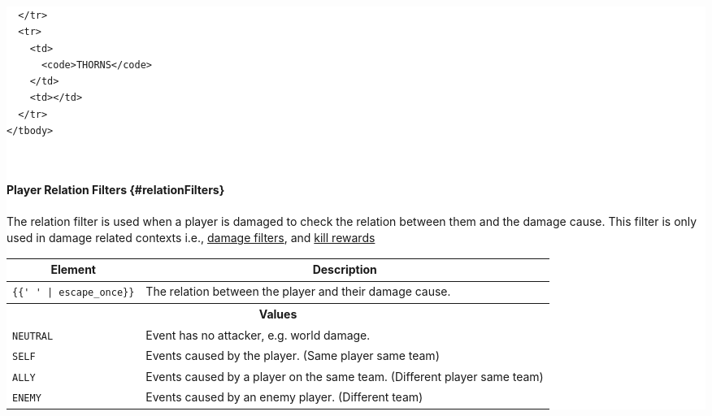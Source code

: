       </tr>
      <tr>
        <td>
          <code>THORNS</code>
        </td>
        <td></td>
      </tr>
    </tbody>
  </table>
</div>
<br/>

#### Player Relation Filters {#relationFilters}

The relation filter is used when a player is damaged to check the relation between them and the damage cause.
This filter is only used in damage related contexts i.e., [damage filters](/modules/damage), and [kill rewards](/modules/killreward)

<div class='table-responsive'>
  <table class='table table-striped table-condensed'>
    <thead>
      <tr>
        <th>Element</th>
        <th>Description</th>
      </tr>
    </thead>
    <tbody>
      <tr>
        <td>
          <span class='highlight'>
            <code>{{'<relation> </relation>' | escape_once}}</code>
          </span>
        </td>
        <td>The relation between the player and their damage cause.</td>
      </tr>
      <tr>
        <th colspan='2'>Values</th>
      </tr>
      <tr>
        <td>
          <code>NEUTRAL</code>
        </td>
        <td>Event has no attacker, e.g. world damage.</td>
      </tr>
      <tr>
        <td>
          <code>SELF</code>
        </td>
        <td>Events caused by the player. (Same player same team)</td>
      </tr>
      <tr>
        <td>
          <code>ALLY</code>
        </td>
        <td>Events caused by a player on the same team. (Different player same team)</td>
      </tr>
      <tr>
        <td>
          <code>ENEMY</code>
        </td>
        <td>Events caused by an enemy player. (Different team)</td>
      </tr>
    </tbody>